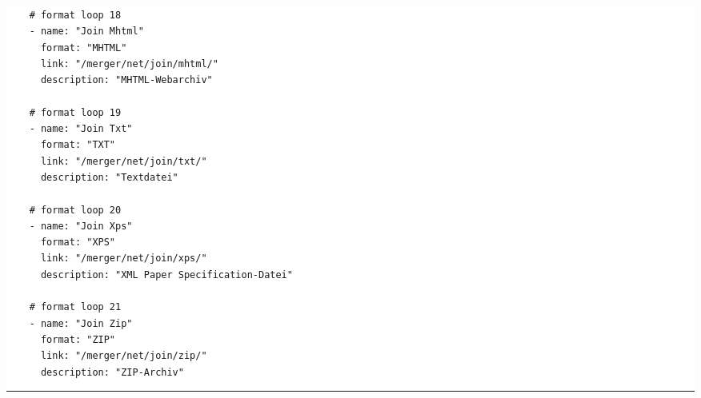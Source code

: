         # format loop 18
        - name: "Join Mhtml"
          format: "MHTML"
          link: "/merger/net/join/mhtml/"
          description: "MHTML-Webarchiv"

        # format loop 19
        - name: "Join Txt"
          format: "TXT"
          link: "/merger/net/join/txt/"
          description: "Textdatei"

        # format loop 20
        - name: "Join Xps"
          format: "XPS"
          link: "/merger/net/join/xps/"
          description: "XML Paper Specification-Datei"

        # format loop 21
        - name: "Join Zip"
          format: "ZIP"
          link: "/merger/net/join/zip/"
          description: "ZIP-Archiv"

  

---